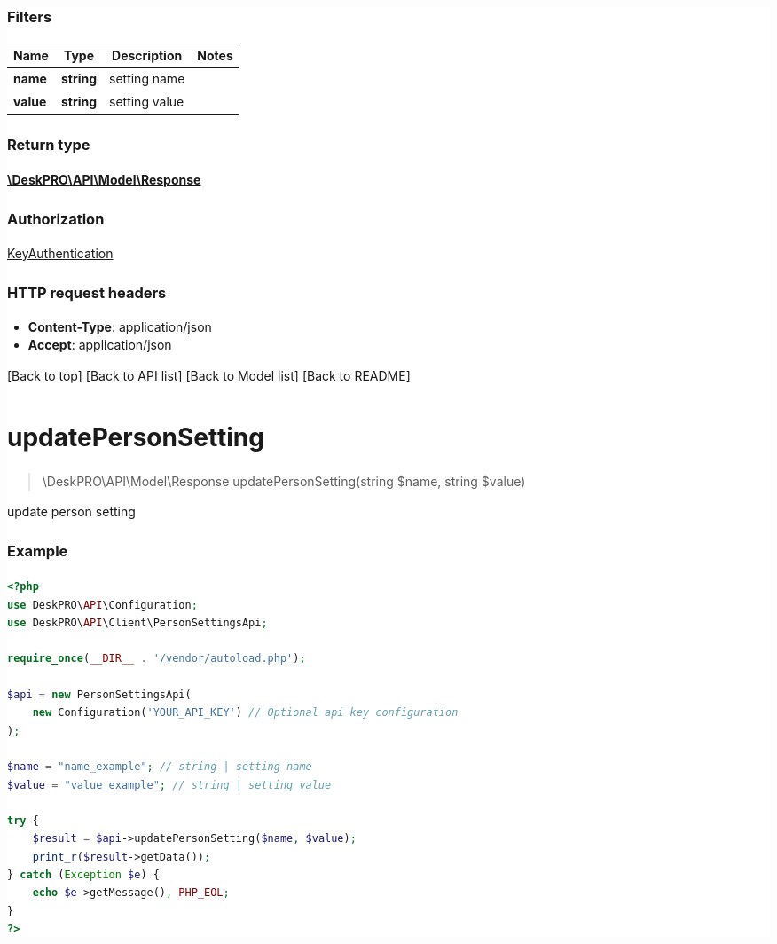 ### Filters


Name | Type | Description  | Notes
------------- | ------------- | ------------- | -------------
 **name** | **string**| setting name |
 **value** | **string**| setting value |

### Return type

[**\DeskPRO\API\Model\Response**](../Model/Response.md)

### Authorization

[KeyAuthentication](../../README.md#KeyAuthentication)

### HTTP request headers

 - **Content-Type**: application/json
 - **Accept**: application/json

[[Back to top]](#) [[Back to API list]](../../README.md#documentation-for-api-endpoints) [[Back to Model list]](../../README.md#documentation-for-models) [[Back to README]](../../README.md)

# **updatePersonSetting**
> \DeskPRO\API\Model\Response updatePersonSetting(string $name, string $value)



update person setting

### Example
```php
<?php
use DeskPRO\API\Configuration;
use DeskPRO\API\Client\PersonSettingsApi;

require_once(__DIR__ . '/vendor/autoload.php');

$api = new PersonSettingsApi(
    new Configuration('YOUR_API_KEY') // Optional api key configuration
);

$name = "name_example"; // string | setting name
$value = "value_example"; // string | setting value

try {
    $result = $api->updatePersonSetting($name, $value);
    print_r($result->getData());
} catch (Exception $e) {
    echo $e->getMessage(), PHP_EOL;
}
?>
```
